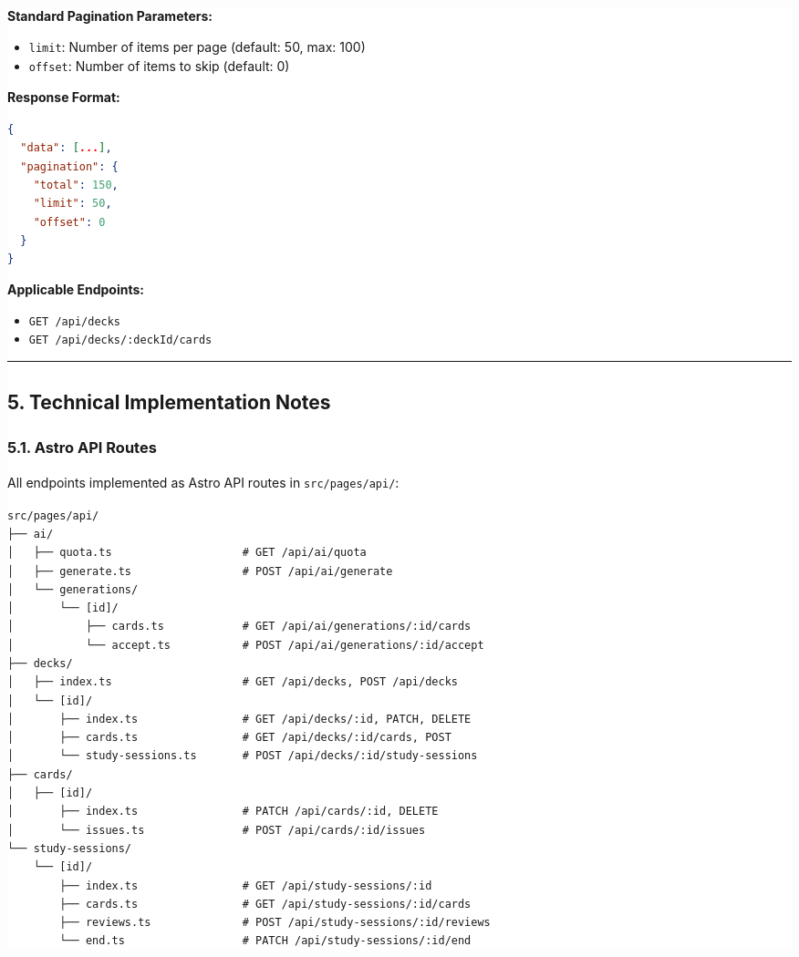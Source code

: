 **Standard Pagination Parameters:**

- `limit`: Number of items per page (default: 50, max: 100)
- `offset`: Number of items to skip (default: 0)

**Response Format:**

```json
{
  "data": [...],
  "pagination": {
    "total": 150,
    "limit": 50,
    "offset": 0
  }
}
```

**Applicable Endpoints:**

- `GET /api/decks`
- `GET /api/decks/:deckId/cards`

---

## 5. Technical Implementation Notes

### 5.1. Astro API Routes

All endpoints implemented as Astro API routes in `src/pages/api/`:

```
src/pages/api/
├── ai/
│   ├── quota.ts                    # GET /api/ai/quota
│   ├── generate.ts                 # POST /api/ai/generate
│   └── generations/
│       └── [id]/
│           ├── cards.ts            # GET /api/ai/generations/:id/cards
│           └── accept.ts           # POST /api/ai/generations/:id/accept
├── decks/
│   ├── index.ts                    # GET /api/decks, POST /api/decks
│   └── [id]/
│       ├── index.ts                # GET /api/decks/:id, PATCH, DELETE
│       ├── cards.ts                # GET /api/decks/:id/cards, POST
│       └── study-sessions.ts       # POST /api/decks/:id/study-sessions
├── cards/
│   ├── [id]/
│       ├── index.ts                # PATCH /api/cards/:id, DELETE
│       └── issues.ts               # POST /api/cards/:id/issues
└── study-sessions/
    └── [id]/
        ├── index.ts                # GET /api/study-sessions/:id
        ├── cards.ts                # GET /api/study-sessions/:id/cards
        ├── reviews.ts              # POST /api/study-sessions/:id/reviews
        └── end.ts                  # PATCH /api/study-sessions/:id/end
```
